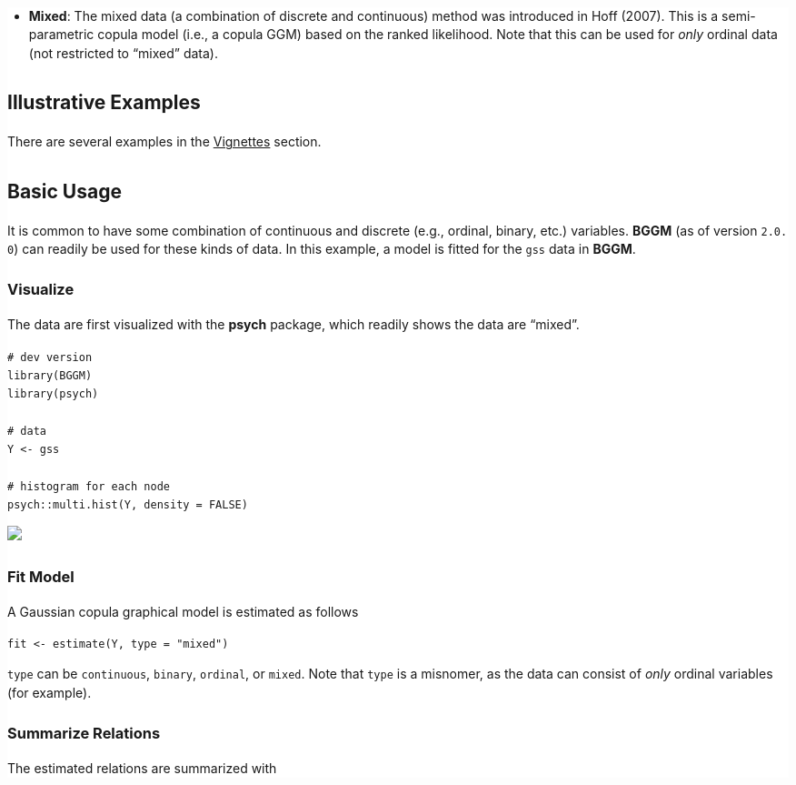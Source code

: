 -   **Mixed**: The mixed data (a combination of discrete and continuous)
    method was introduced in Hoff (2007). This is a semi-parametric
    copula model (i.e., a copula GGM) based on the ranked likelihood.
    Note that this can be used for *only* ordinal data (not restricted
    to “mixed” data).

<i class="fas fa-folder-open"></i> Illustrative Examples
--------------------------------------------------------

There are several examples in the
[Vignettes](https://donaldrwilliams.github.io/BGGM/articles/) section.

<i class="fas fa-play-circle"></i> Basic Usage
----------------------------------------------

It is common to have some combination of continuous and discrete (e.g.,
ordinal, binary, etc.) variables. **BGGM** (as of version `2.0.0`) can
readily be used for these kinds of data. In this example, a model is
fitted for the `gss` data in **BGGM**.

### Visualize

The data are first visualized with the **psych** package, which readily
shows the data are “mixed”.

    # dev version
    library(BGGM)
    library(psych)

    # data
    Y <- gss

    # histogram for each node
    psych::multi.hist(Y, density = FALSE)

![](man/figures/index_hist.png)

### Fit Model

A Gaussian copula graphical model is estimated as follows

    fit <- estimate(Y, type = "mixed")

`type` can be `continuous`, `binary`, `ordinal`, or `mixed`. Note that
`type` is a misnomer, as the data can consist of *only* ordinal
variables (for example).

### Summarize Relations

The estimated relations are summarized with
